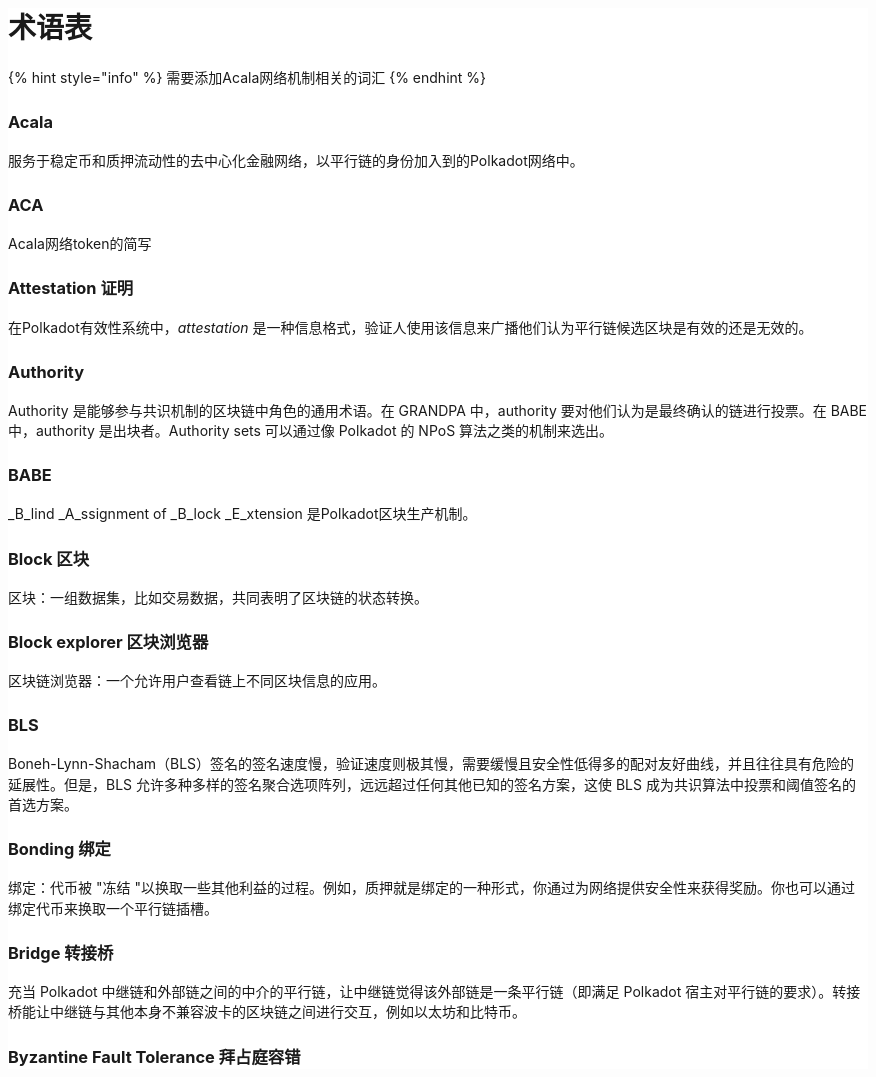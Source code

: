 # 术语表

{% hint style="info" %}
需要添加Acala网络机制相关的词汇
{% endhint %}

### Acala <a href="#acala" id="acala"></a>

服务于稳定币和质押流动性的去中心化金融网络，以平行链的身份加入到的Polkadot网络中。

### ACA <a href="#aca" id="aca"></a>

Acala网络token的简写

### Attestation 证明 <a href="#attestation" id="attestation"></a>

在Polkadot有效性系统中，_attestation_ 是一种信息格式，验证人使用该信息来广播他们认为平行链候选区块是有效的还是无效的。

### Authority <a href="#authority" id="authority"></a>

Authority 是能够参与共识机制的区块链中角色的通用术语。在 GRANDPA 中，authority 要对他们认为是最终确认的链进行投票。在 BABE 中，authority 是出块者。Authority sets 可以通过像 Polkadot 的 NPoS 算法之类的机制来选出。

### BABE <a href="#babe" id="babe"></a>

\_B\_lind \_A\_ssignment of \_B\_lock \_E\_xtension 是Polkadot区块生产机制。

### Block 区块 <a href="#block" id="block"></a>

区块：一组数据集，比如交易数据，共同表明了区块链的状态转换。

### Block explorer 区块浏览器 <a href="#block-explorer" id="block-explorer"></a>

区块链浏览器：一个允许用户查看链上不同区块信息的应用。

### BLS <a href="#bls" id="bls"></a>

Boneh-Lynn-Shacham（BLS）签名的签名速度慢，验证速度则极其慢，需要缓慢且安全性低得多的配对友好曲线，并且往往具有危险的延展性。但是，BLS 允许多种多样的签名聚合选项阵列，远远超过任何其他已知的签名方案，这使 BLS 成为共识算法中投票和阈值签名的首选方案。

### Bonding 绑定 <a href="#bonding" id="bonding"></a>

绑定：代币被 "冻结 "以换取一些其他利益的过程。例如，质押就是绑定的一种形式，你通过为网络提供安全性来获得奖励。你也可以通过绑定代币来换取一个平行链插槽。

### Bridge 转接桥 <a href="#bridge" id="bridge"></a>

充当 Polkadot 中继链和外部链之间的中介的平行链，让中继链觉得该外部链是一条平行链（即满足 Polkadot 宿主对平行链的要求）。转接桥能让中继链与其他本身不兼容波卡的区块链之间进行交互，例如以太坊和比特币。

### Byzantine Fault Tolerance 拜占庭容错 <a href="#byzantine-fault-tolerance" id="byzantine-fault-tolerance"></a>
